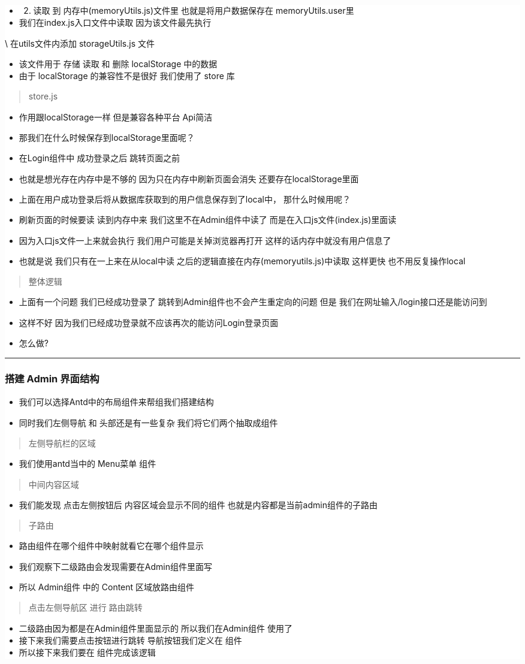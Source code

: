 - 2. 读取 到 内存中(memoryUtils.js)文件里 也就是将用户数据保存在 memoryUtils.user里
- 我们在index.js入口文件中读取 因为该文件最先执行 

\\ 在utils文件内添加 storageUtils.js 文件
- 该文件用于 存储 读取 和 删除 localStorage 中的数据
- 由于 localStorage 的兼容性不是很好 我们使用了 store 库

> store.js
- 作用跟localStorage一样 但是兼容各种平台 Api简洁


- 那我们在什么时候保存到localStorage里面呢？
- 在Login组件中 成功登录之后 跳转页面之前
- 也就是想光存在内存中是不够的 因为只在内存中刷新页面会消失 还要存在localStorage里面


- 上面在用户成功登录后将从数据库获取到的用户信息保存到了local中， 那什么时候用呢？
- 刷新页面的时候要读 读到内存中来 我们这里不在Admin组件中读了 而是在入口js文件(index.js)里面读

- 因为入口js文件一上来就会执行 我们用户可能是关掉浏览器再打开 这样的话内存中就没有用户信息了

- 也就是说 我们只有在一上来在从local中读 之后的逻辑直接在内存(memoryutils.js)中读取 这样更快 也不用反复操作local



> 整体逻辑


- 上面有一个问题 我们已经成功登录了 跳转到Admin组件也不会产生重定向的问题 但是 我们在网址输入/login接口还是能访问到

- 这样不好 因为我们已经成功登录就不应该再次的能访问Login登录页面
- 怎么做? 


-------------------------

### 搭建 Admin 界面结构
- 我们可以选择Antd中的布局组件来帮组我们搭建结构


- 同时我们左侧导航 和 头部还是有一些复杂 我们将它们两个抽取成组件

> 左侧导航栏的区域
- 我们使用antd当中的 Menu菜单 组件



> 中间内容区域
- 我们能发现 点击左侧按钮后 内容区域会显示不同的组件 也就是内容都是当前admin组件的子路由

> 子路由
- 路由组件在哪个组件中映射就看它在哪个组件显示
- 我们观察下二级路由会发现需要在Admin组件里面写

- 所以 Admin组件 中的 Content 区域放路由组件



 > 点击左侧导航区 进行 路由跳转
 - 二级路由因为都是在Admin组件里面显示的 所以我们在Admin组件 使用了<Route>
 - 接下来我们需要点击按钮进行跳转 导航按钮我们定义在 <LeftNav> 组件
 - 所以接下来我们要在 <LeftNav> 组件完成该逻辑
 